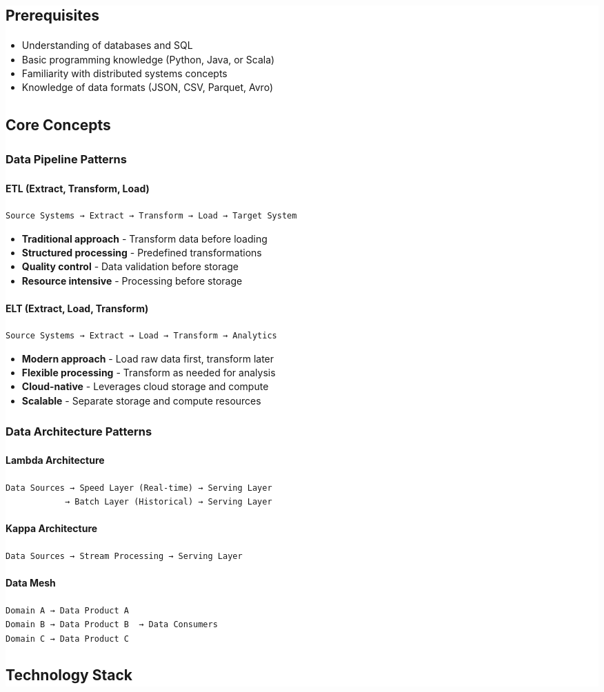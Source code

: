 ## Prerequisites

- Understanding of databases and SQL
- Basic programming knowledge (Python, Java, or Scala)
- Familiarity with distributed systems concepts
- Knowledge of data formats (JSON, CSV, Parquet, Avro)

## Core Concepts

### Data Pipeline Patterns

#### ETL (Extract, Transform, Load)
```
Source Systems → Extract → Transform → Load → Target System
```
- **Traditional approach** - Transform data before loading
- **Structured processing** - Predefined transformations
- **Quality control** - Data validation before storage
- **Resource intensive** - Processing before storage

#### ELT (Extract, Load, Transform)
```
Source Systems → Extract → Load → Transform → Analytics
```
- **Modern approach** - Load raw data first, transform later
- **Flexible processing** - Transform as needed for analysis
- **Cloud-native** - Leverages cloud storage and compute
- **Scalable** - Separate storage and compute resources

### Data Architecture Patterns

#### Lambda Architecture
```
Data Sources → Speed Layer (Real-time) → Serving Layer
            → Batch Layer (Historical) → Serving Layer
```

#### Kappa Architecture
```
Data Sources → Stream Processing → Serving Layer
```

#### Data Mesh
```
Domain A → Data Product A
Domain B → Data Product B  → Data Consumers
Domain C → Data Product C
```

## Technology Stack
